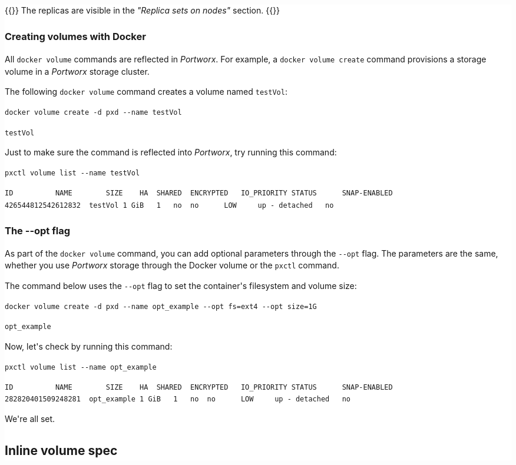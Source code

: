 {{<info>}}
The replicas are visible in the _"Replica sets on nodes"_ section.
{{</info>}}

### Creating volumes with Docker

All `docker volume` commands are reflected in _Portworx_. For example, a `docker volume create` command provisions a storage volume in a _Portworx_ storage cluster.

The following `docker volume` command creates a volume named `testVol`:

```text
docker volume create -d pxd --name testVol
```

```output
testVol
```

Just to make sure the command is reflected into _Portworx_, try running this command:


```text
pxctl volume list --name testVol
```

```output
ID			NAME		SIZE	HA	SHARED	ENCRYPTED	IO_PRIORITY	STATUS		SNAP-ENABLED
426544812542612832	testVol	1 GiB	1	no	no		LOW		up - detached	no
```

### The --opt flag

As part of the `docker volume` command, you can add optional parameters through the `--opt` flag. The parameters are the same, whether you use _Portworx_ storage through the Docker volume or the `pxctl` command.

The command below uses the `--opt` flag to set the container's filesystem and volume size:

```text
docker volume create -d pxd --name opt_example --opt fs=ext4 --opt size=1G
```

```output
opt_example
```

Now, let's check by running this command:

```
pxctl volume list --name opt_example
```

```output
ID			NAME		SIZE	HA	SHARED	ENCRYPTED	IO_PRIORITY	STATUS		SNAP-ENABLED
282820401509248281	opt_example	1 GiB	1	no	no		LOW		up - detached	no
```

We're all set.

## Inline volume spec
